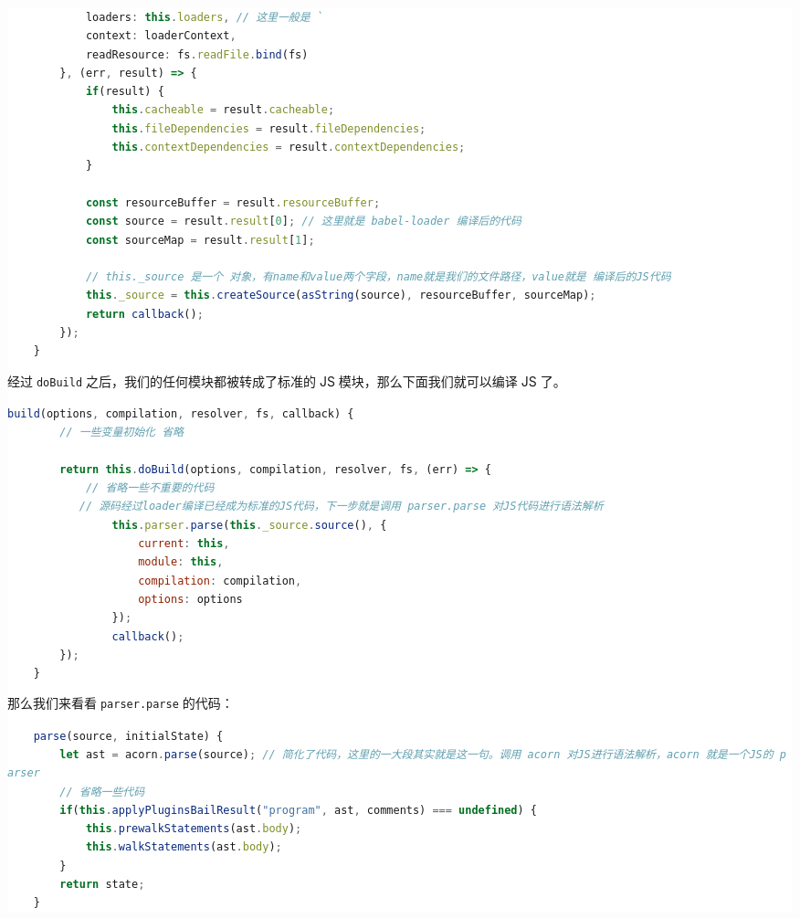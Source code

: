 ```js
            loaders: this.loaders, // 这里一般是 `
            context: loaderContext,
            readResource: fs.readFile.bind(fs)
        }, (err, result) => {
            if(result) {
                this.cacheable = result.cacheable;
                this.fileDependencies = result.fileDependencies;
                this.contextDependencies = result.contextDependencies;
            }

            const resourceBuffer = result.resourceBuffer;
            const source = result.result[0]; // 这里就是 babel-loader 编译后的代码
            const sourceMap = result.result[1];

            // this._source 是一个 对象，有name和value两个字段，name就是我们的文件路径，value就是 编译后的JS代码
            this._source = this.createSource(asString(source), resourceBuffer, sourceMap);
            return callback();
        });
    }
```

经过 `doBuild` 之后，我们的任何模块都被转成了标准的 JS 模块，那么下面我们就可以编译 JS 了。

```js
build(options, compilation, resolver, fs, callback) {
        // 一些变量初始化 省略

        return this.doBuild(options, compilation, resolver, fs, (err) => {
            // 省略一些不重要的代码
           // 源码经过loader编译已经成为标准的JS代码，下一步就是调用 parser.parse 对JS代码进行语法解析
                this.parser.parse(this._source.source(), {
                    current: this,
                    module: this,
                    compilation: compilation,
                    options: options
                });
                callback();
        });
    }
```

那么我们来看看 `parser.parse` 的代码：

```js
    parse(source, initialState) {
        let ast = acorn.parse(source); // 简化了代码，这里的一大段其实就是这一句。调用 acorn 对JS进行语法解析，acorn 就是一个JS的 parser
        // 省略一些代码
        if(this.applyPluginsBailResult("program", ast, comments) === undefined) {
            this.prewalkStatements(ast.body);
            this.walkStatements(ast.body);
        }
        return state;
    }
```
